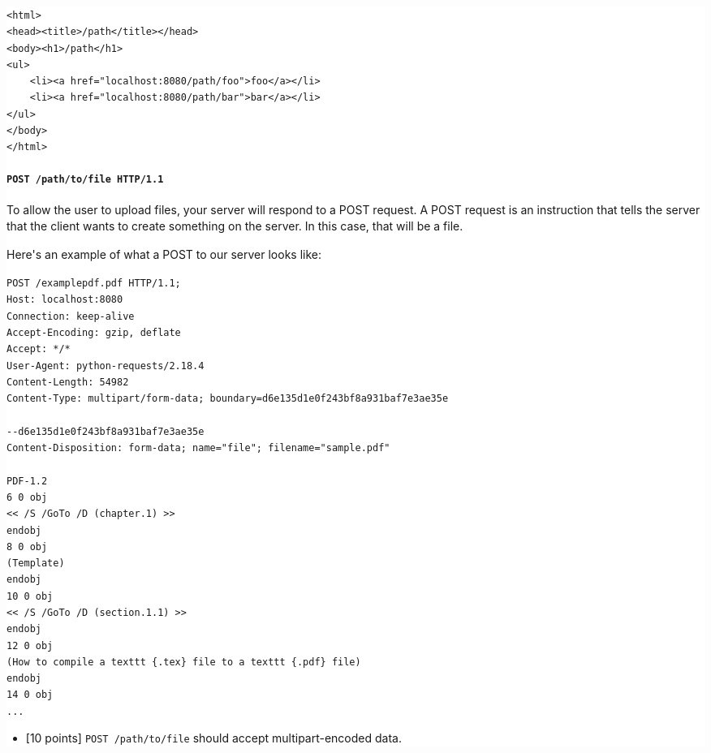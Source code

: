 ```
<html>
<head><title>/path</title></head>
<body><h1>/path</h1>
<ul>
    <li><a href="localhost:8080/path/foo">foo</a></li>
    <li><a href="localhost:8080/path/bar">bar</a></li>
</ul>
</body>
</html>
```

#### `POST /path/to/file HTTP/1.1`

To allow the user to upload files, your server will respond to a POST
request. A POST request is an instruction that tells the server that
the client wants to create something on the server. In this case, that
will be a file.

Here's an example of what a POST to our server looks like:

```
POST /examplepdf.pdf HTTP/1.1;
Host: localhost:8080
Connection: keep-alive
Accept-Encoding: gzip, deflate
Accept: */*
User-Agent: python-requests/2.18.4
Content-Length: 54982
Content-Type: multipart/form-data; boundary=d6e135d1e0f243bf8a931baf7e3ae35e

--d6e135d1e0f243bf8a931baf7e3ae35e
Content-Disposition: form-data; name="file"; filename="sample.pdf"

PDF-1.2
6 0 obj
<< /S /GoTo /D (chapter.1) >>
endobj
8 0 obj
(Template)
endobj
10 0 obj
<< /S /GoTo /D (section.1.1) >>
endobj
12 0 obj
(How to compile a texttt {.tex} file to a texttt {.pdf} file)
endobj
14 0 obj
...
```

- [10 points] `POST /path/to/file` should accept multipart-encoded
  data.
